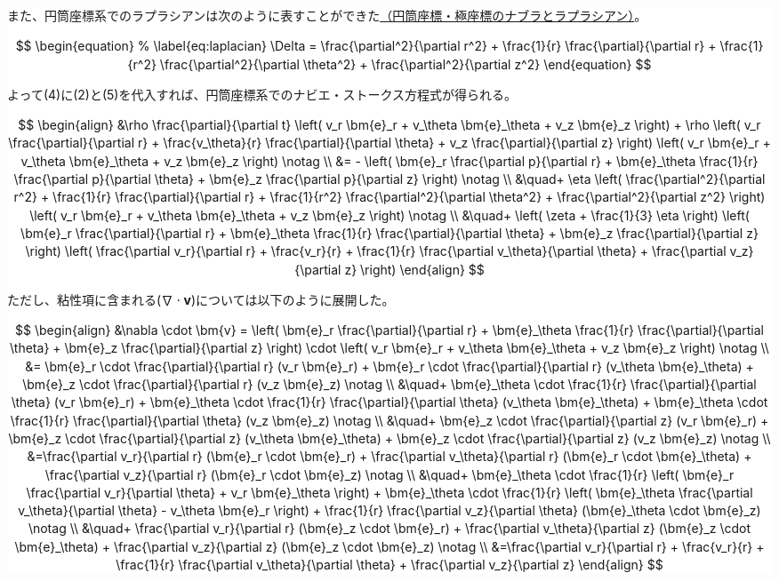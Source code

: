また、円筒座標系でのラプラシアンは次のように表すことができた[（円筒座標・極座標のナブラとラプラシアン）](https://thermocraft.space/ja/articles/nabla-laplacian/)。

$$
\begin{equation}
% \label{eq:laplacian}
\Delta = \frac{\partial^2}{\partial r^2} + \frac{1}{r} \frac{\partial}{\partial r} + \frac{1}{r^2} \frac{\partial^2}{\partial \theta^2} + \frac{\partial^2}{\partial z^2}
\end{equation}
$$

よって(4)に(2)と(5)を代入すれば、円筒座標系でのナビエ・ストークス方程式が得られる。

$$
\begin{align}
&\rho \frac{\partial}{\partial t} \left( v_r \bm{e}_r + v_\theta \bm{e}_\theta + v_z \bm{e}_z \right) + \rho \left( v_r \frac{\partial}{\partial r} + \frac{v_\theta}{r} \frac{\partial}{\partial \theta} + v_z \frac{\partial}{\partial z} \right) \left( v_r \bm{e}_r + v_\theta \bm{e}_\theta + v_z \bm{e}_z \right) \notag \\
&= - \left( \bm{e}_r \frac{\partial p}{\partial r} + \bm{e}_\theta \frac{1}{r} \frac{\partial p}{\partial \theta} + \bm{e}_z \frac{\partial p}{\partial z} \right) \notag \\
&\quad+ \eta \left( \frac{\partial^2}{\partial r^2} + \frac{1}{r} \frac{\partial}{\partial r} + \frac{1}{r^2} \frac{\partial^2}{\partial \theta^2} + \frac{\partial^2}{\partial z^2} \right) \left( v_r \bm{e}_r + v_\theta \bm{e}_\theta + v_z \bm{e}_z \right) \notag \\
&\quad+ \left( \zeta + \frac{1}{3} \eta \right) \left( \bm{e}_r \frac{\partial}{\partial r} + \bm{e}_\theta \frac{1}{r} \frac{\partial}{\partial \theta} + \bm{e}_z \frac{\partial}{\partial z} \right) \left( \frac{\partial v_r}{\partial r} + \frac{v_r}{r} + \frac{1}{r} \frac{\partial v_\theta}{\partial \theta} + \frac{\partial v_z}{\partial z} \right)
\end{align}
$$

ただし、粘性項に含まれる$(\nabla \cdot \bm{v})$については以下のように展開した。

$$
\begin{align}
&\nabla \cdot \bm{v}
= \left(  \bm{e}_r \frac{\partial}{\partial r} + \bm{e}_\theta \frac{1}{r} \frac{\partial}{\partial \theta} + \bm{e}_z \frac{\partial}{\partial z} \right) \cdot \left( v_r \bm{e}_r + v_\theta \bm{e}_\theta + v_z \bm{e}_z \right) \notag \\
&= \bm{e}_r \cdot \frac{\partial}{\partial r} (v_r \bm{e}_r) + \bm{e}_r \cdot \frac{\partial}{\partial r} (v_\theta \bm{e}_\theta) + \bm{e}_z \cdot \frac{\partial}{\partial r} (v_z \bm{e}_z) \notag \\
&\quad+ \bm{e}_\theta \cdot \frac{1}{r} \frac{\partial}{\partial \theta} (v_r \bm{e}_r) + \bm{e}_\theta \cdot \frac{1}{r} \frac{\partial}{\partial \theta} (v_\theta \bm{e}_\theta) + \bm{e}_\theta \cdot \frac{1}{r} \frac{\partial}{\partial \theta} (v_z \bm{e}_z) \notag \\
&\quad+ \bm{e}_z \cdot \frac{\partial}{\partial z} (v_r \bm{e}_r) + \bm{e}_z \cdot \frac{\partial}{\partial z} (v_\theta \bm{e}_\theta) + \bm{e}_z \cdot \frac{\partial}{\partial z} (v_z \bm{e}_z) \notag \\
&=\frac{\partial v_r}{\partial r} (\bm{e}_r \cdot \bm{e}_r) + \frac{\partial v_\theta}{\partial r} (\bm{e}_r \cdot \bm{e}_\theta) + \frac{\partial v_z}{\partial r} (\bm{e}_r \cdot \bm{e}_z) \notag \\
&\quad+ \bm{e}_\theta \cdot \frac{1}{r} \left( \bm{e}_r \frac{\partial v_r}{\partial \theta} + v_r \bm{e}_\theta \right) + \bm{e}_\theta \cdot \frac{1}{r} \left( \bm{e}_\theta \frac{\partial v_\theta}{\partial \theta} - v_\theta \bm{e}_r \right) + \frac{1}{r} \frac{\partial v_z}{\partial \theta} (\bm{e}_\theta \cdot  \bm{e}_z) \notag \\
&\quad+ \frac{\partial v_r}{\partial r} (\bm{e}_z \cdot \bm{e}_r) + \frac{\partial v_\theta}{\partial z} (\bm{e}_z \cdot \bm{e}_\theta) + \frac{\partial v_z}{\partial z} (\bm{e}_z \cdot \bm{e}_z) \notag \\
&=\frac{\partial v_r}{\partial r} + \frac{v_r}{r} + \frac{1}{r} \frac{\partial v_\theta}{\partial \theta} + \frac{\partial v_z}{\partial z}
\end{align}
$$
